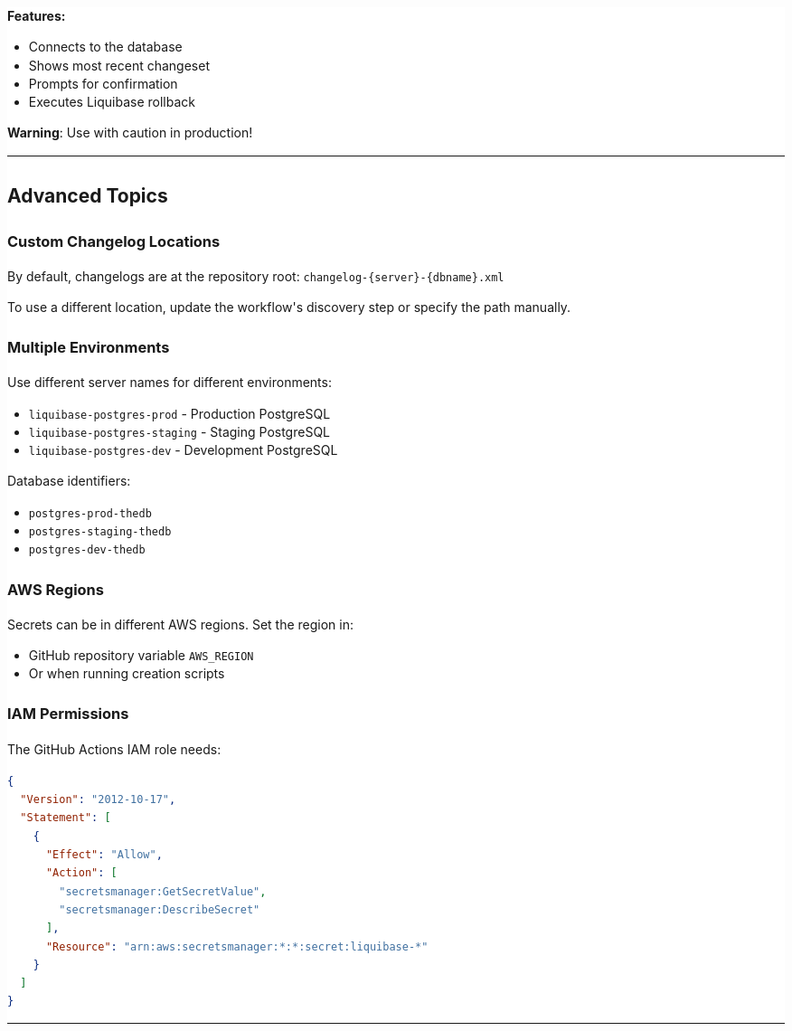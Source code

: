 **Features:**
- Connects to the database
- Shows most recent changeset
- Prompts for confirmation
- Executes Liquibase rollback

**Warning**: Use with caution in production!

---

## Advanced Topics

### Custom Changelog Locations

By default, changelogs are at the repository root: `changelog-{server}-{dbname}.xml`

To use a different location, update the workflow's discovery step or specify the path manually.

### Multiple Environments

Use different server names for different environments:

- `liquibase-postgres-prod` - Production PostgreSQL
- `liquibase-postgres-staging` - Staging PostgreSQL
- `liquibase-postgres-dev` - Development PostgreSQL

Database identifiers:
- `postgres-prod-thedb`
- `postgres-staging-thedb`
- `postgres-dev-thedb`

### AWS Regions

Secrets can be in different AWS regions. Set the region in:
- GitHub repository variable `AWS_REGION`
- Or when running creation scripts

### IAM Permissions

The GitHub Actions IAM role needs:

```json
{
  "Version": "2012-10-17",
  "Statement": [
    {
      "Effect": "Allow",
      "Action": [
        "secretsmanager:GetSecretValue",
        "secretsmanager:DescribeSecret"
      ],
      "Resource": "arn:aws:secretsmanager:*:*:secret:liquibase-*"
    }
  ]
}
```

---